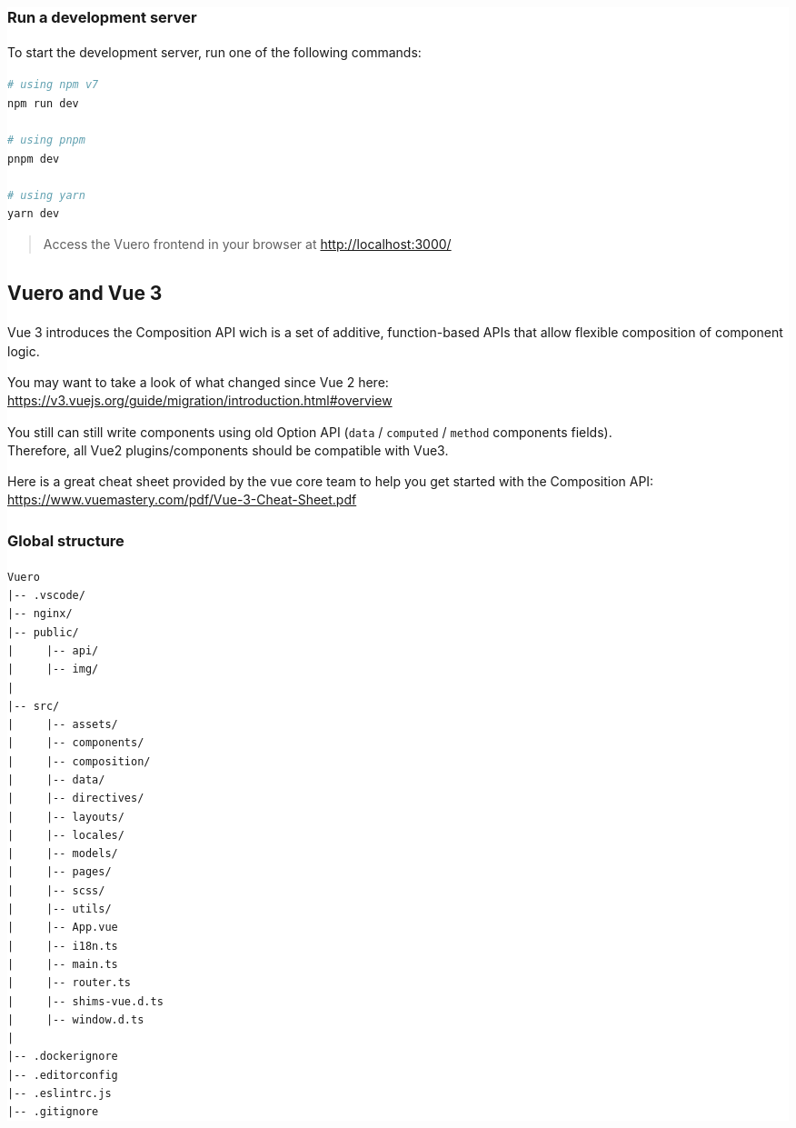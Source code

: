 ### Run a development server

To start the development server, run one of the following commands:

```bash
# using npm v7
npm run dev

# using pnpm
pnpm dev

# using yarn
yarn dev
```

> Access the Vuero frontend in your browser at [http://localhost:3000/](http://localhost:3000/)

## Vuero and Vue 3

Vue 3 introduces the Composition API wich is a set of additive, function-based APIs that allow flexible composition of component logic.

You may want to take a look of what changed since Vue 2 here:  
https://v3.vuejs.org/guide/migration/introduction.html#overview

You still can still write components using old Option API (`data` / `computed` / `method` components fields).  
Therefore, all Vue2 plugins/components should be compatible with Vue3.

Here is a great cheat sheet provided by the vue core team to help you get started with the Composition API:  
https://www.vuemastery.com/pdf/Vue-3-Cheat-Sheet.pdf

### Global structure

```
Vuero
|-- .vscode/
|-- nginx/
|-- public/
|     |-- api/
|     |-- img/
|
|-- src/
|     |-- assets/
|     |-- components/
|     |-- composition/
|     |-- data/
|     |-- directives/
|     |-- layouts/
|     |-- locales/
|     |-- models/
|     |-- pages/
|     |-- scss/
|     |-- utils/
|     |-- App.vue
|     |-- i18n.ts
|     |-- main.ts
|     |-- router.ts
|     |-- shims-vue.d.ts
|     |-- window.d.ts
|
|-- .dockerignore
|-- .editorconfig
|-- .eslintrc.js
|-- .gitignore
```